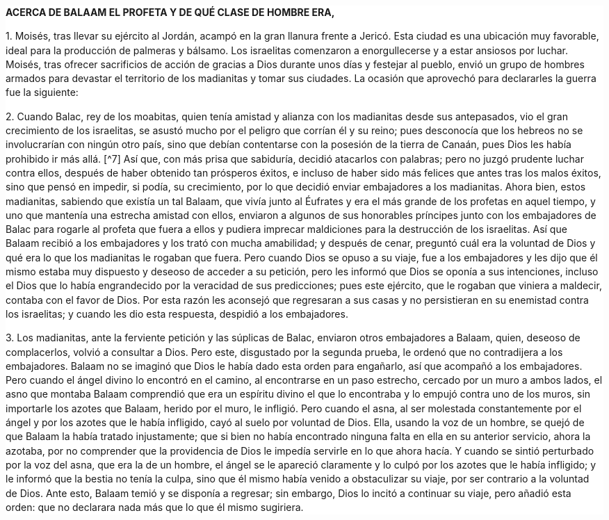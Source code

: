 **ACERCA DE BALAAM EL PROFETA Y DE QUÉ CLASE DE HOMBRE ERA,**

<a id="v6_1"></a>1\. Moisés, tras llevar su ejército al Jordán, acampó en la gran llanura frente a Jericó. Esta ciudad es una ubicación muy favorable, ideal para la producción de palmeras y bálsamo. Los israelitas comenzaron a enorgullecerse y a estar ansiosos por luchar. Moisés, tras ofrecer sacrificios de acción de gracias a Dios durante unos días y festejar al pueblo, envió un grupo de hombres armados para devastar el territorio de los madianitas y tomar sus ciudades. La ocasión que aprovechó para declararles la guerra fue la siguiente:

<a id="v6_2"></a>2\. Cuando Balac, rey de los moabitas, quien tenía amistad y alianza con los madianitas desde sus antepasados, vio el gran crecimiento de los israelitas, se asustó mucho por el peligro que corrían él y su reino; pues desconocía que los hebreos no se involucrarían con ningún otro país, sino que debían contentarse con la posesión de la tierra de Canaán, pues Dios les había prohibido ir más allá. [^7] Así que, con más prisa que sabiduría, decidió atacarlos con palabras; pero no juzgó prudente luchar contra ellos, después de haber obtenido tan prósperos éxitos, e incluso de haber sido más felices que antes tras los malos éxitos, sino que pensó en impedir, si podía, su crecimiento, por lo que decidió enviar embajadores a los madianitas. Ahora bien, estos madianitas, sabiendo que existía un tal Balaam, que vivía junto al Éufrates y era el más grande de los profetas en aquel tiempo, y uno que mantenía una estrecha amistad con ellos, enviaron a algunos de sus honorables príncipes junto con los embajadores de Balac para rogarle al profeta que fuera a ellos y pudiera imprecar maldiciones para la destrucción de los israelitas. Así que Balaam recibió a los embajadores y los trató con mucha amabilidad; y después de cenar, preguntó cuál era la voluntad de Dios y qué era lo que los madianitas le rogaban que fuera. Pero cuando Dios se opuso a su viaje, fue a los embajadores y les dijo que él mismo estaba muy dispuesto y deseoso de acceder a su petición, pero les informó que Dios se oponía a sus intenciones, incluso el Dios que lo había engrandecido por la veracidad de sus predicciones; pues este ejército, que le rogaban que viniera a maldecir, contaba con el favor de Dios. Por esta razón les aconsejó que regresaran a sus casas y no persistieran en su enemistad contra los israelitas; y cuando les dio esta respuesta, despidió a los embajadores.

<a id="v6_3"></a>3\. Los madianitas, ante la ferviente petición y las súplicas de Balac, enviaron otros embajadores a Balaam, quien, deseoso de complacerlos, volvió a consultar a Dios. Pero este, disgustado por la segunda prueba, le ordenó que no contradijera a los embajadores. Balaam no se imaginó que Dios le había dado esta orden para engañarlo, así que acompañó a los embajadores. Pero cuando el ángel divino lo encontró en el camino, al encontrarse en un paso estrecho, cercado por un muro a ambos lados, el asno que montaba Balaam comprendió que era un espíritu divino el que lo encontraba y lo empujó contra uno de los muros, sin importarle los azotes que Balaam, herido por el muro, le infligió. Pero cuando el asna, al ser molestada constantemente por el ángel y por los azotes que le había infligido, cayó al suelo por voluntad de Dios. Ella, usando la voz de un hombre, se quejó de que Balaam la había tratado injustamente; que si bien no había encontrado ninguna falta en ella en su anterior servicio, ahora la azotaba, por no comprender que la providencia de Dios le impedía servirle en lo que ahora hacía. Y cuando se sintió perturbado por la voz del asna, que era la de un hombre, el ángel se le apareció claramente y lo culpó por los azotes que le había infligido; y le informó que la bestia no tenía la culpa, sino que él mismo había venido a obstaculizar su viaje, por ser contrario a la voluntad de Dios. Ante esto, Balaam temió y se disponía a regresar; sin embargo, Dios lo incitó a continuar su viaje, pero añadió esta orden: que no declarara nada más que lo que él mismo sugiriera.
